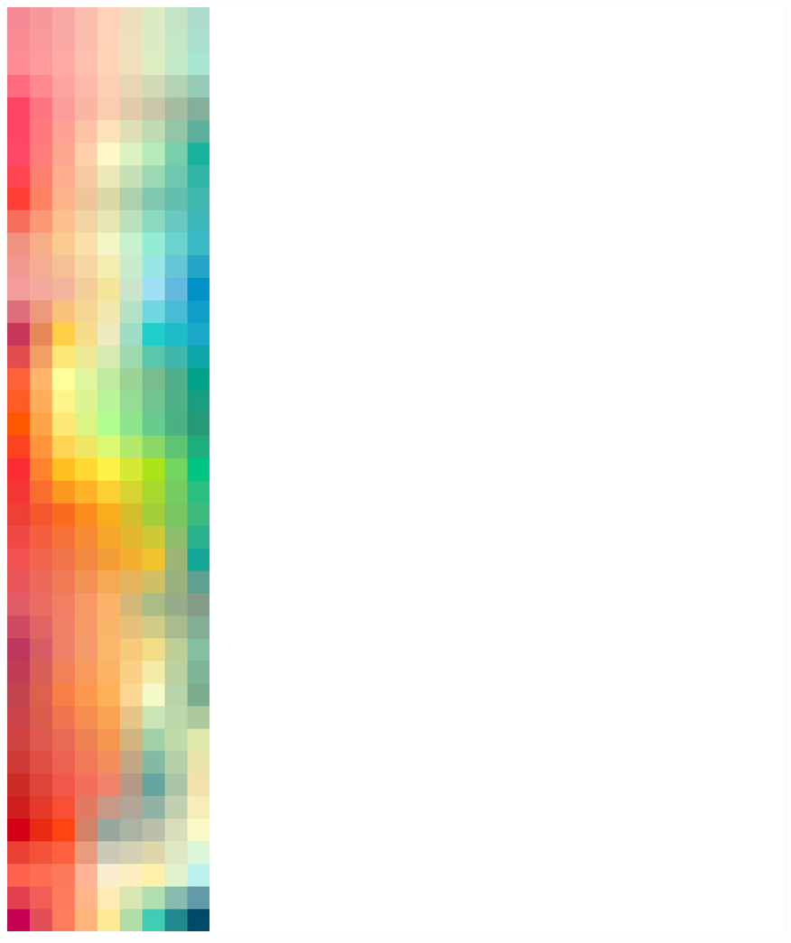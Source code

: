 [ ![Bright_Summers_augmented_1_grid.png](Bright_Summers_augmented_1_grid.png) ](Bright_Summers_augmented_1_grid.png)
